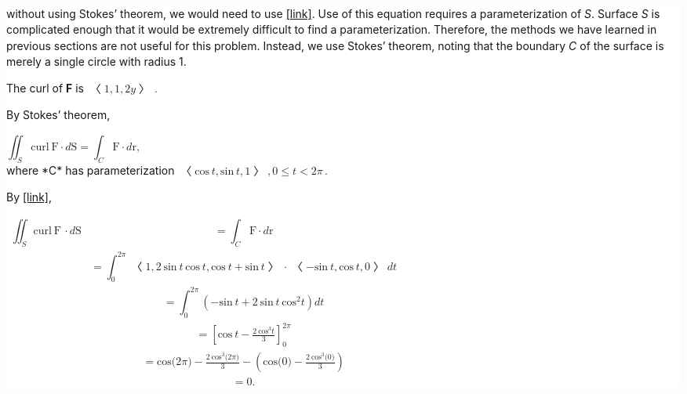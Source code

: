  without using Stokes’ theorem, we would need to use [[link]](/m54004#fs-id1167793757749). Use of this equation requires a parameterization of *S*. Surface *S* is complicated enough that it would be extremely difficult to find a parameterization. Therefore, the methods we have learned in previous sections are not useful for this problem. Instead, we use Stokes’ theorem, noting that the boundary *C* of the surface is merely a single circle with radius 1.

The curl of **F** is <math xmlns="http://www.w3.org/1998/Math/MathML"><mrow><mrow><mo>〈</mo><mrow><mn>1</mn><mo>,</mo><mn>1</mn><mo>,</mo><mn>2</mn><mi>y</mi></mrow><mo>〉</mo></mrow><mo>.</mo></mrow></math>

 By Stokes’ theorem,

<div data-type="equation" class="equation unnumbered" data-label="">
<math xmlns="http://www.w3.org/1998/Math/MathML"><mrow><mstyle displaystyle="true"><mrow><msub><mo>∬</mo><mi>S</mi></msub><mrow><mtext>curl</mtext><mspace width="0.2em" /><mstyle mathvariant="bold" mathsize="normal"><mtext>F</mtext></mstyle><mo>·</mo><mi>d</mi><mstyle mathvariant="bold" mathsize="normal"><mtext>S</mtext></mstyle></mrow></mrow></mstyle><mo>=</mo><mstyle displaystyle="true"><mrow><msub><mo stretchy="false">∫</mo><mi>C</mi></msub><mrow><mstyle mathvariant="bold" mathsize="normal"><mtext>F</mtext></mstyle><mo>·</mo><mi>d</mi><mstyle mathvariant="bold" mathsize="normal"><mtext>r</mtext></mstyle><mo>,</mo></mrow></mrow></mstyle></mrow></math>
</div>
where *C* has parameterization <math xmlns="http://www.w3.org/1998/Math/MathML"><mrow><mrow><mo>〈</mo><mrow><mtext>cos</mtext><mspace width="0.2em" /><mi>t</mi><mo>,</mo><mtext>sin</mtext><mspace width="0.2em" /><mi>t</mi><mo>,</mo><mn>1</mn></mrow><mo>〉</mo></mrow><mo>,</mo><mn>0</mn><mo>≤</mo><mi>t</mi><mo>&lt;</mo><mn>2</mn><mi>π</mi><mo>.</mo></mrow></math>

 By [[link]](/m54012#fs-id1167793635294),

<div data-type="equation" class="equation unnumbered" data-label="">
<math xmlns="http://www.w3.org/1998/Math/MathML"><mtable><mtr><mtd columnalign="right"><mstyle displaystyle="true"><mrow><msub><mo>∬</mo><mi>S</mi></msub><mrow><mtext>curl</mtext><mspace width="0.2em" /><mstyle mathvariant="bold" mathsize="normal"><mtext>F</mtext></mstyle></mrow></mrow></mstyle><mo>·</mo><mi>d</mi><mstyle mathvariant="bold" mathsize="normal"><mtext>S</mtext></mstyle></mtd><mtd columnalign="left"><mo>=</mo><mstyle displaystyle="true"><mrow><msub><mo stretchy="false">∫</mo><mi>C</mi></msub><mrow><mstyle mathvariant="bold" mathsize="normal"><mtext>F</mtext></mstyle><mo>·</mo><mi>d</mi><mstyle mathvariant="bold" mathsize="normal"><mtext>r</mtext></mstyle></mrow></mrow></mstyle></mtd></mtr><mtr><mtd /><mtd columnalign="left"><mo>=</mo><mstyle displaystyle="true"><mrow><msubsup><mo stretchy="false">∫</mo><mn>0</mn><mrow><mn>2</mn><mi>π</mi></mrow></msubsup><mrow><mrow><mo>〈</mo><mrow><mn>1</mn><mo>,</mo><mn>2</mn><mspace width="0.2em" /><mtext>sin</mtext><mspace width="0.2em" /><mi>t</mi><mspace width="0.2em" /><mtext>cos</mtext><mspace width="0.2em" /><mi>t</mi><mo>,</mo><mtext>cos</mtext><mspace width="0.2em" /><mi>t</mi><mo>+</mo><mtext>sin</mtext><mspace width="0.2em" /><mi>t</mi></mrow><mo>〉</mo></mrow><mo>·</mo><mrow><mo>〈</mo><mrow><mtext>−</mtext><mtext>sin</mtext><mspace width="0.2em" /><mi>t</mi><mo>,</mo><mtext>cos</mtext><mspace width="0.2em" /><mi>t</mi><mo>,</mo><mn>0</mn></mrow><mo>〉</mo></mrow><mi>d</mi><mi>t</mi></mrow></mrow></mstyle></mtd></mtr><mtr><mtd /><mtd columnalign="left"><mo>=</mo><mstyle displaystyle="true"><mrow><msubsup><mo stretchy="false">∫</mo><mn>0</mn><mrow><mn>2</mn><mi>π</mi></mrow></msubsup><mrow><mrow><mo>(</mo><mrow><mtext>−</mtext><mtext>sin</mtext><mspace width="0.2em" /><mi>t</mi><mo>+</mo><mn>2</mn><mspace width="0.2em" /><mtext>sin</mtext><mspace width="0.2em" /><mi>t</mi><mspace width="0.2em" /><msup><mrow><mtext>cos</mtext></mrow><mn>2</mn></msup><mi>t</mi></mrow><mo>)</mo></mrow><mi>d</mi><mi>t</mi></mrow></mrow></mstyle></mtd></mtr><mtr><mtd /><mtd columnalign="left"><mo>=</mo><msubsup><mrow><mo>[</mo><mrow><mtext>cos</mtext><mspace width="0.2em" /><mi>t</mi><mo>−</mo><mfrac><mrow><mn>2</mn><mspace width="0.2em" /><msup><mrow><mtext>cos</mtext></mrow><mn>3</mn></msup><mi>t</mi></mrow><mn>3</mn></mfrac></mrow><mo>]</mo></mrow><mn>0</mn><mrow><mn>2</mn><mi>π</mi></mrow></msubsup></mtd></mtr><mtr><mtd /><mtd columnalign="left"><mo>=</mo><mtext>cos</mtext><mo stretchy="false">(</mo><mn>2</mn><mi>π</mi><mo stretchy="false">)</mo><mo>−</mo><mfrac><mrow><mn>2</mn><mspace width="0.2em" /><msup><mrow><mtext>cos</mtext></mrow><mn>3</mn></msup><mo stretchy="false">(</mo><mn>2</mn><mi>π</mi><mo stretchy="false">)</mo></mrow><mn>3</mn></mfrac><mo>−</mo><mrow><mo>(</mo><mrow><mtext>cos</mtext><mo stretchy="false">(</mo><mn>0</mn><mo stretchy="false">)</mo><mo>−</mo><mfrac><mrow><mn>2</mn><mspace width="0.2em" /><msup><mrow><mtext>cos</mtext></mrow><mn>3</mn></msup><mo stretchy="false">(</mo><mn>0</mn><mo stretchy="false">)</mo></mrow><mn>3</mn></mfrac></mrow><mo>)</mo></mrow></mtd></mtr><mtr><mtd /><mtd columnalign="left"><mo>=</mo><mn>0.</mn></mtd></mtr></mtable></math>
</div>
</div>
</div>
</div>
